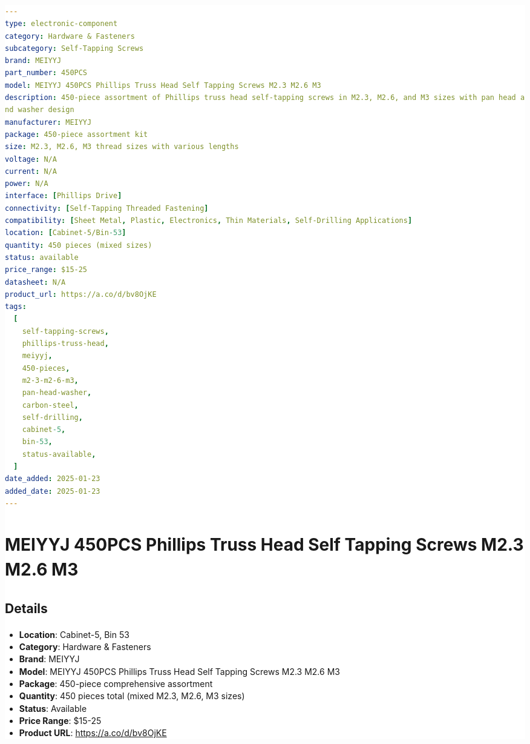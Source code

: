 ```yaml
---
type: electronic-component
category: Hardware & Fasteners
subcategory: Self-Tapping Screws
brand: MEIYYJ
part_number: 450PCS
model: MEIYYJ 450PCS Phillips Truss Head Self Tapping Screws M2.3 M2.6 M3
description: 450-piece assortment of Phillips truss head self-tapping screws in M2.3, M2.6, and M3 sizes with pan head and washer design
manufacturer: MEIYYJ
package: 450-piece assortment kit
size: M2.3, M2.6, M3 thread sizes with various lengths
voltage: N/A
current: N/A
power: N/A
interface: [Phillips Drive]
connectivity: [Self-Tapping Threaded Fastening]
compatibility: [Sheet Metal, Plastic, Electronics, Thin Materials, Self-Drilling Applications]
location: [Cabinet-5/Bin-53]
quantity: 450 pieces (mixed sizes)
status: available
price_range: $15-25
datasheet: N/A
product_url: https://a.co/d/bv8OjKE
tags:
  [
    self-tapping-screws,
    phillips-truss-head,
    meiyyj,
    450-pieces,
    m2-3-m2-6-m3,
    pan-head-washer,
    carbon-steel,
    self-drilling,
    cabinet-5,
    bin-53,
    status-available,
  ]
date_added: 2025-01-23
added_date: 2025-01-23
---
```


# MEIYYJ 450PCS Phillips Truss Head Self Tapping Screws M2.3 M2.6 M3

## Details

- **Location**: Cabinet-5, Bin 53
- **Category**: Hardware & Fasteners
- **Brand**: MEIYYJ
- **Model**: MEIYYJ 450PCS Phillips Truss Head Self Tapping Screws M2.3 M2.6 M3
- **Package**: 450-piece comprehensive assortment
- **Quantity**: 450 pieces total (mixed M2.3, M2.6, M3 sizes)
- **Status**: Available
- **Price Range**: $15-25
- **Product URL**: https://a.co/d/bv8OjKE
